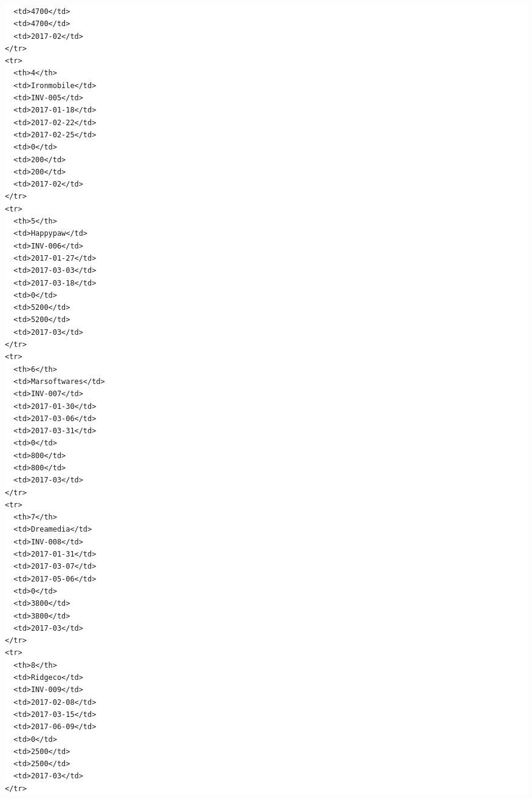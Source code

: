       <td>4700</td>
      <td>4700</td>
      <td>2017-02</td>
    </tr>
    <tr>
      <th>4</th>
      <td>Ironmobile</td>
      <td>INV-005</td>
      <td>2017-01-18</td>
      <td>2017-02-22</td>
      <td>2017-02-25</td>
      <td>0</td>
      <td>200</td>
      <td>200</td>
      <td>2017-02</td>
    </tr>
    <tr>
      <th>5</th>
      <td>Happypaw</td>
      <td>INV-006</td>
      <td>2017-01-27</td>
      <td>2017-03-03</td>
      <td>2017-03-18</td>
      <td>0</td>
      <td>5200</td>
      <td>5200</td>
      <td>2017-03</td>
    </tr>
    <tr>
      <th>6</th>
      <td>Marsoftwares</td>
      <td>INV-007</td>
      <td>2017-01-30</td>
      <td>2017-03-06</td>
      <td>2017-03-31</td>
      <td>0</td>
      <td>800</td>
      <td>800</td>
      <td>2017-03</td>
    </tr>
    <tr>
      <th>7</th>
      <td>Dreamedia</td>
      <td>INV-008</td>
      <td>2017-01-31</td>
      <td>2017-03-07</td>
      <td>2017-05-06</td>
      <td>0</td>
      <td>3800</td>
      <td>3800</td>
      <td>2017-03</td>
    </tr>
    <tr>
      <th>8</th>
      <td>Ridgeco</td>
      <td>INV-009</td>
      <td>2017-02-08</td>
      <td>2017-03-15</td>
      <td>2017-06-09</td>
      <td>0</td>
      <td>2500</td>
      <td>2500</td>
      <td>2017-03</td>
    </tr>